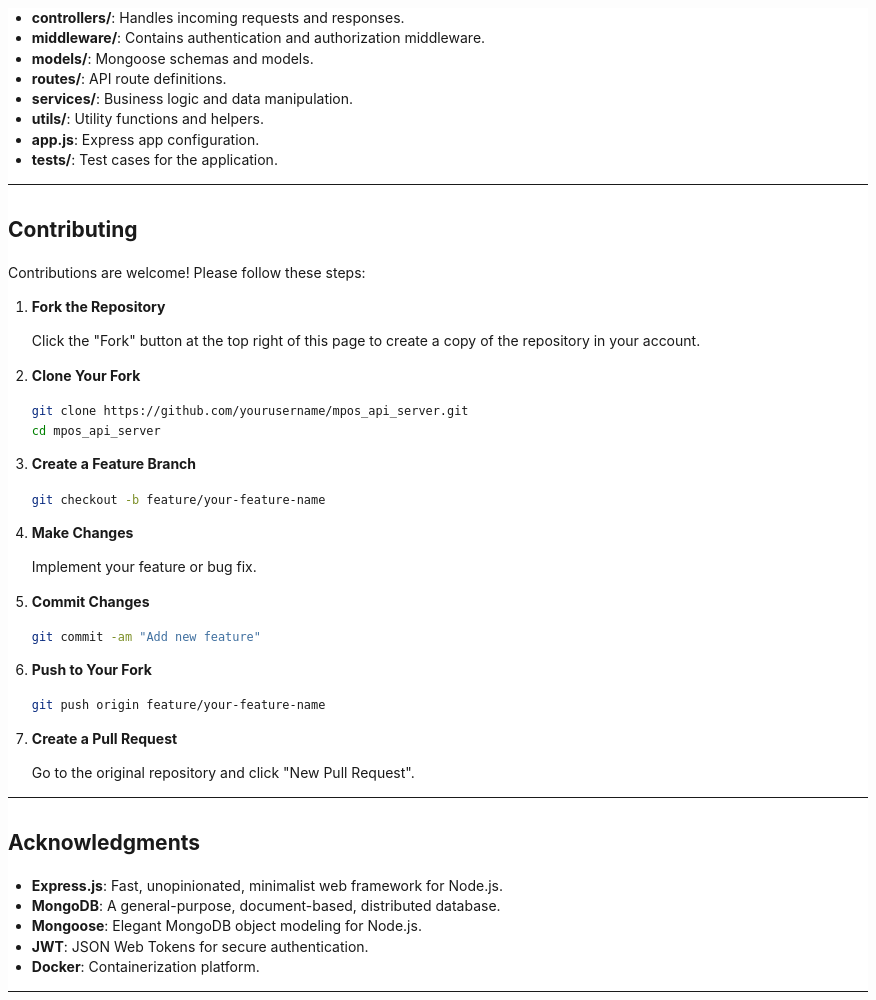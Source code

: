 - **controllers/**: Handles incoming requests and responses.
- **middleware/**: Contains authentication and authorization middleware.
- **models/**: Mongoose schemas and models.
- **routes/**: API route definitions.
- **services/**: Business logic and data manipulation.
- **utils/**: Utility functions and helpers.
- **app.js**: Express app configuration.
- **tests/**: Test cases for the application.

---

## **Contributing**

Contributions are welcome! Please follow these steps:

1. **Fork the Repository**

   Click the "Fork" button at the top right of this page to create a copy of the repository in your account.

2. **Clone Your Fork**

   ```bash
   git clone https://github.com/yourusername/mpos_api_server.git
   cd mpos_api_server
   ```

3. **Create a Feature Branch**

   ```bash
   git checkout -b feature/your-feature-name
   ```

4. **Make Changes**

   Implement your feature or bug fix.

5. **Commit Changes**

   ```bash
   git commit -am "Add new feature"
   ```

6. **Push to Your Fork**

   ```bash
   git push origin feature/your-feature-name
   ```

7. **Create a Pull Request**

   Go to the original repository and click "New Pull Request".

---

## **Acknowledgments**

- **Express.js**: Fast, unopinionated, minimalist web framework for Node.js.
- **MongoDB**: A general-purpose, document-based, distributed database.
- **Mongoose**: Elegant MongoDB object modeling for Node.js.
- **JWT**: JSON Web Tokens for secure authentication.
- **Docker**: Containerization platform.

---